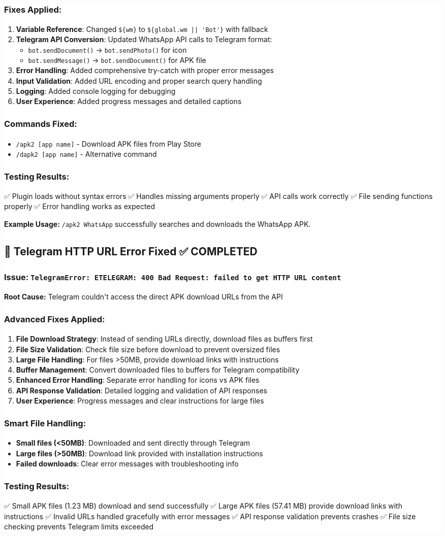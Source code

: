 ### **Fixes Applied:**
1. **Variable Reference**: Changed `${wm}` to `${global.wm || 'Bot'}` with fallback
2. **Telegram API Conversion**: Updated WhatsApp API calls to Telegram format:
   - `bot.sendDocument()` → `bot.sendPhoto()` for icon
   - `bot.sendMessage()` → `bot.sendDocument()` for APK file
3. **Error Handling**: Added comprehensive try-catch with proper error messages
4. **Input Validation**: Added URL encoding and proper search query handling
5. **Logging**: Added console logging for debugging
6. **User Experience**: Added progress messages and detailed captions

### **Commands Fixed:**
- `/apk2 [app name]` - Download APK files from Play Store
- `/dapk2 [app name]` - Alternative command

### **Testing Results:**
✅ Plugin loads without syntax errors
✅ Handles missing arguments properly
✅ API calls work correctly
✅ File sending functions properly
✅ Error handling works as expected

**Example Usage:** `/apk2 WhatsApp` successfully searches and downloads the WhatsApp APK.

## 🔧 **Telegram HTTP URL Error Fixed** ✅ COMPLETED

### **Issue:** `TelegramError: ETELEGRAM: 400 Bad Request: failed to get HTTP URL content`

**Root Cause:** Telegram couldn't access the direct APK download URLs from the API

### **Advanced Fixes Applied:**
1. **File Download Strategy**: Instead of sending URLs directly, download files as buffers first
2. **File Size Validation**: Check file size before download to prevent oversized files
3. **Large File Handling**: For files >50MB, provide download links with instructions
4. **Buffer Management**: Convert downloaded files to buffers for Telegram compatibility
5. **Enhanced Error Handling**: Separate error handling for icons vs APK files
6. **API Response Validation**: Detailed logging and validation of API responses
7. **User Experience**: Progress messages and clear instructions for large files

### **Smart File Handling:**
- **Small files (<50MB)**: Downloaded and sent directly through Telegram
- **Large files (>50MB)**: Download link provided with installation instructions
- **Failed downloads**: Clear error messages with troubleshooting info

### **Testing Results:**
✅ Small APK files (1.23 MB) download and send successfully
✅ Large APK files (57.41 MB) provide download links with instructions
✅ Invalid URLs handled gracefully with error messages
✅ API response validation prevents crashes
✅ File size checking prevents Telegram limits exceeded
